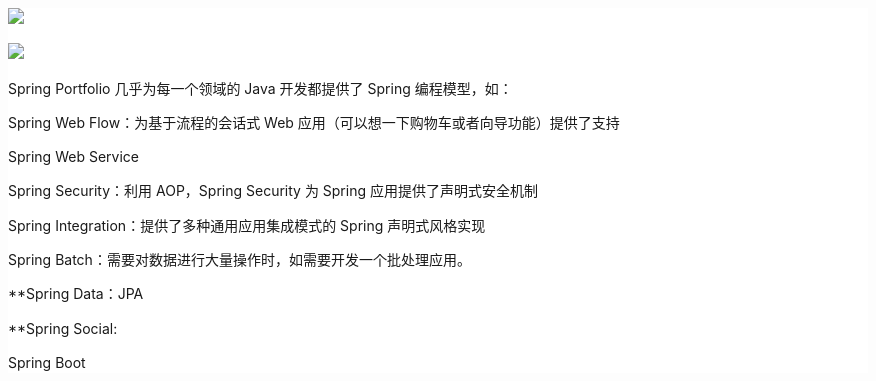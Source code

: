 ![](https://img2018.cnblogs.com/blog/286343/201907/286343-20190720205822427-567801302.png)

![](https://img2018.cnblogs.com/blog/286343/201907/286343-20190720205924661-1265651631.png)

Spring Portfolio 几乎为每一个领域的 Java 开发都提供了 Spring 编程模型，如：

Spring Web Flow：为基于流程的会话式 Web 应用（可以想一下购物车或者向导功能）提供了支持

Spring Web Service

Spring Security：利用 AOP，Spring Security 为 Spring 应用提供了声明式安全机制

Spring Integration：提供了多种通用应用集成模式的 Spring 声明式风格实现

Spring Batch：需要对数据进行大量操作时，如需要开发一个批处理应用。

**Spring Data：JPA

**Spring Social:

Spring Boot
